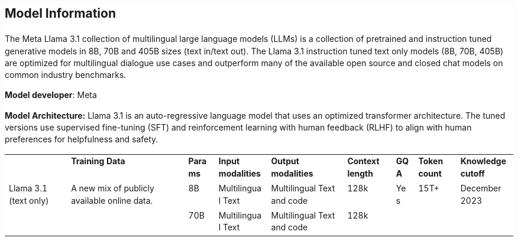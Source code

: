## Model Information

The Meta Llama 3.1 collection of multilingual large language models (LLMs) is a collection of pretrained and instruction tuned generative models in 8B, 70B and 405B sizes (text in/text out). The Llama 3.1 instruction tuned text only models (8B, 70B, 405B) are optimized for multilingual dialogue use cases and outperform many of the available open source and closed chat models on common industry benchmarks.

**Model developer**: Meta

**Model Architecture:** Llama 3.1 is an auto-regressive language model that uses an optimized transformer architecture. The tuned versions use supervised fine-tuning (SFT) and reinforcement learning with human feedback (RLHF) to align with human preferences for helpfulness and safety. 


<table>
  <tr>
   <td>
   </td>
   <td><strong>Training Data</strong>
   </td>
   <td><strong>Params</strong>
   </td>
   <td><strong>Input modalities</strong>
   </td>
   <td><strong>Output modalities</strong>
   </td>
   <td><strong>Context length</strong>
   </td>
   <td><strong>GQA</strong>
   </td>
   <td><strong>Token count</strong>
   </td>
   <td><strong>Knowledge cutoff</strong>
   </td>
  </tr>
  <tr>
   <td rowspan="3" >Llama 3.1 (text only)
   </td>
   <td rowspan="3" >A new mix of publicly available online data.
   </td>
   <td>8B
   </td>
   <td>Multilingual Text
   </td>
   <td>Multilingual Text and code
   </td>
   <td>128k
   </td>
   <td>Yes
   </td>
   <td rowspan="3" >15T+
   </td>
   <td rowspan="3" >December 2023
   </td>
  </tr>
  <tr>
   <td>70B
   </td>
   <td>Multilingual Text
   </td>
   <td>Multilingual Text and code
   </td>
   <td>128k
   </td>
